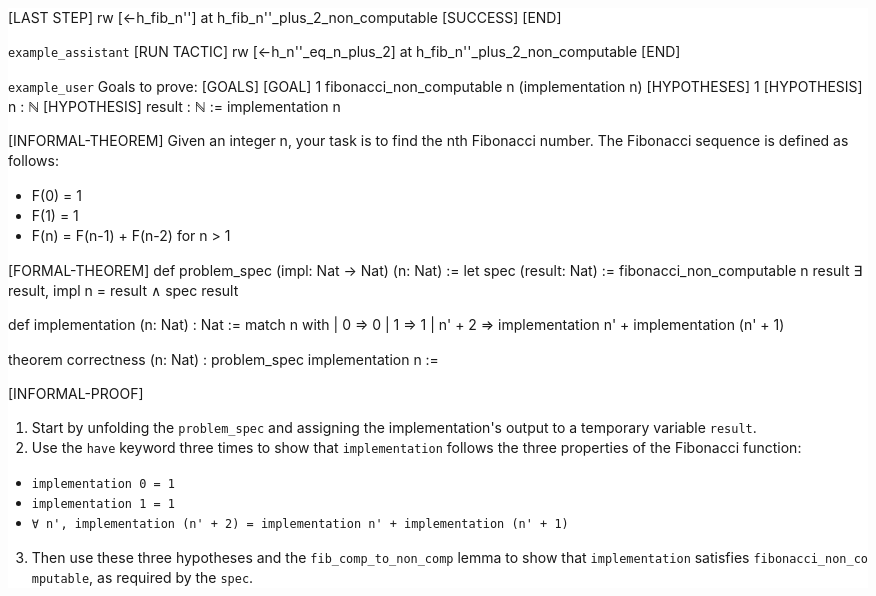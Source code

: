 [LAST STEP]
rw [←h_fib_n''] at h_fib_n''_plus_2_non_computable
[SUCCESS]
[END]

`example_assistant`
[RUN TACTIC]
rw [←h_n''_eq_n_plus_2] at h_fib_n''_plus_2_non_computable
[END]


`example_user`
Goals to prove:
[GOALS]
[GOAL] 1
fibonacci_non_computable n (implementation n)
[HYPOTHESES] 1
[HYPOTHESIS] n : ℕ
[HYPOTHESIS] result : ℕ := implementation n

[INFORMAL-THEOREM]
Given an integer n, your task is to find the nth Fibonacci number.
The Fibonacci sequence is defined as follows:
- F(0) = 1
- F(1) = 1
- F(n) = F(n-1) + F(n-2) for n > 1

[FORMAL-THEOREM]
def problem_spec
(impl: Nat → Nat)
(n: Nat) :=
let spec (result: Nat) :=
fibonacci_non_computable n result
∃ result, impl n = result ∧
spec result

def implementation (n: Nat) : Nat :=
match n with
| 0 => 0
| 1 => 1
| n' + 2 => implementation n' + implementation (n' + 1)

theorem correctness
(n: Nat)
: problem_spec implementation n :=

[INFORMAL-PROOF]
1. Start by unfolding the `problem_spec` and assigning the implementation's output to a temporary variable `result`.
2. Use the `have` keyword three times to show that `implementation` follows the three properties of the Fibonacci function:
  - `implementation 0 = 1`
  - `implementation 1 = 1`
  - `∀ n', implementation (n' + 2) = implementation n' + implementation (n' + 1)`
3. Then use these three hypotheses and the `fib_comp_to_non_comp` lemma to show that `implementation` satisfies `fibonacci_non_computable`, as required by the `spec`.
